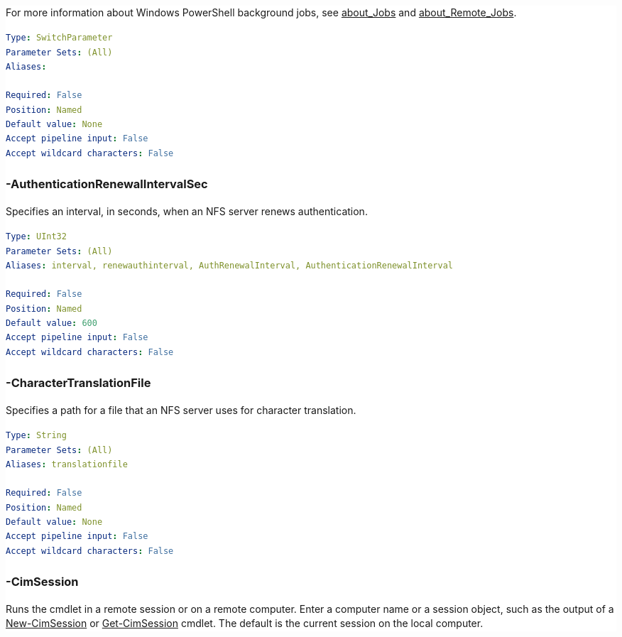 For more information about Windows PowerShell background jobs, see [about_Jobs](https://go.microsoft.com/fwlink/?LinkID=113251) and [about_Remote_Jobs](https://go.microsoft.com/fwlink/?LinkID=135184).

```yaml
Type: SwitchParameter
Parameter Sets: (All)
Aliases: 

Required: False
Position: Named
Default value: None
Accept pipeline input: False
Accept wildcard characters: False
```

### -AuthenticationRenewalIntervalSec
Specifies an interval, in seconds, when an NFS server renews authentication.

```yaml
Type: UInt32
Parameter Sets: (All)
Aliases: interval, renewauthinterval, AuthRenewalInterval, AuthenticationRenewalInterval

Required: False
Position: Named
Default value: 600
Accept pipeline input: False
Accept wildcard characters: False
```

### -CharacterTranslationFile
Specifies a path for a file that an NFS server uses for character translation.

```yaml
Type: String
Parameter Sets: (All)
Aliases: translationfile

Required: False
Position: Named
Default value: None
Accept pipeline input: False
Accept wildcard characters: False
```

### -CimSession
Runs the cmdlet in a remote session or on a remote computer.
Enter a computer name or a session object, such as the output of a [New-CimSession](https://go.microsoft.com/fwlink/p/?LinkId=227967) or [Get-CimSession](https://go.microsoft.com/fwlink/p/?LinkId=227966) cmdlet.
The default is the current session on the local computer.
